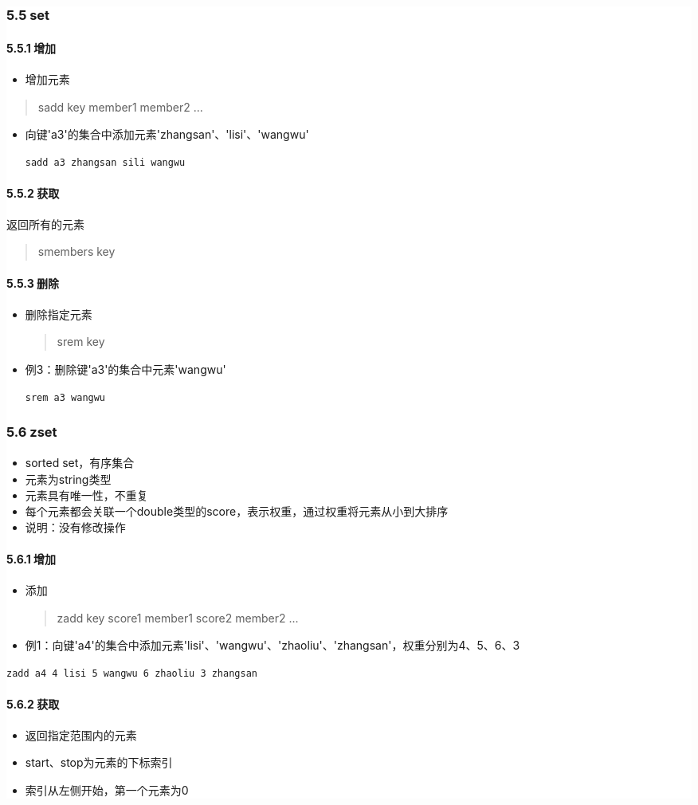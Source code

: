 ### 5.5 set

#### 5.5.1 增加

- 增加元素

> sadd key member1 member2 ...

 - 向键'a3'的集合中添加元素'zhangsan'、'lisi'、'wangwu'

   ```
   sadd a3 zhangsan sili wangwu
   ```

#### 5.5.2 获取

返回所有的元素

> smembers key   

#### 5.5.3 删除

- 删除指定元素

  > srem key

- 例3：删除键'a3'的集合中元素'wangwu'

  ```
  srem a3 wangwu
  ```

### 5.6 zset

- sorted set，有序集合
- 元素为string类型
- 元素具有唯⼀性，不重复
- 每个元素都会关联⼀个double类型的score，表示权重，通过权重将元素从⼩到⼤排序
- 说明：没有修改操作

#### 5.6.1 增加

- 添加

  > zadd key score1 member1 score2 member2 ...

- 例1：向键'a4'的集合中添加元素'lisi'、'wangwu'、'zhaoliu'、'zhangsan'，权重分别为4、5、6、3

```
zadd a4 4 lisi 5 wangwu 6 zhaoliu 3 zhangsan
```

#### 5.6.2 获取

- 返回指定范围内的元素

- start、stop为元素的下标索引

- 索引从左侧开始，第⼀个元素为0
